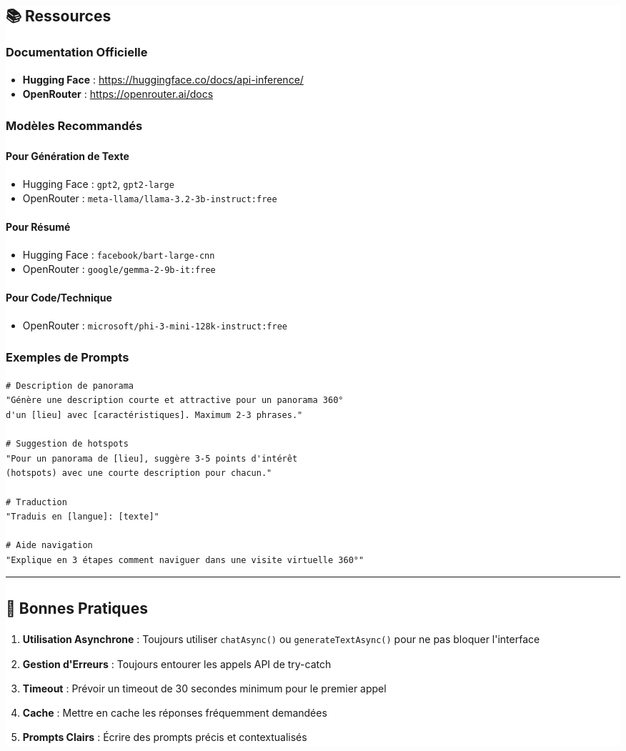 
## 📚 Ressources

### Documentation Officielle

- **Hugging Face** : https://huggingface.co/docs/api-inference/
- **OpenRouter** : https://openrouter.ai/docs

### Modèles Recommandés

#### Pour Génération de Texte
- Hugging Face : `gpt2`, `gpt2-large`
- OpenRouter : `meta-llama/llama-3.2-3b-instruct:free`

#### Pour Résumé
- Hugging Face : `facebook/bart-large-cnn`
- OpenRouter : `google/gemma-2-9b-it:free`

#### Pour Code/Technique
- OpenRouter : `microsoft/phi-3-mini-128k-instruct:free`

### Exemples de Prompts

```text
# Description de panorama
"Génère une description courte et attractive pour un panorama 360° 
d'un [lieu] avec [caractéristiques]. Maximum 2-3 phrases."

# Suggestion de hotspots
"Pour un panorama de [lieu], suggère 3-5 points d'intérêt 
(hotspots) avec une courte description pour chacun."

# Traduction
"Traduis en [langue]: [texte]"

# Aide navigation
"Explique en 3 étapes comment naviguer dans une visite virtuelle 360°"
```

---

## 🎯 Bonnes Pratiques

1. **Utilisation Asynchrone** : Toujours utiliser `chatAsync()` ou `generateTextAsync()` pour ne pas bloquer l'interface

2. **Gestion d'Erreurs** : Toujours entourer les appels API de try-catch

3. **Timeout** : Prévoir un timeout de 30 secondes minimum pour le premier appel

4. **Cache** : Mettre en cache les réponses fréquemment demandées

5. **Prompts Clairs** : Écrire des prompts précis et contextualisés
